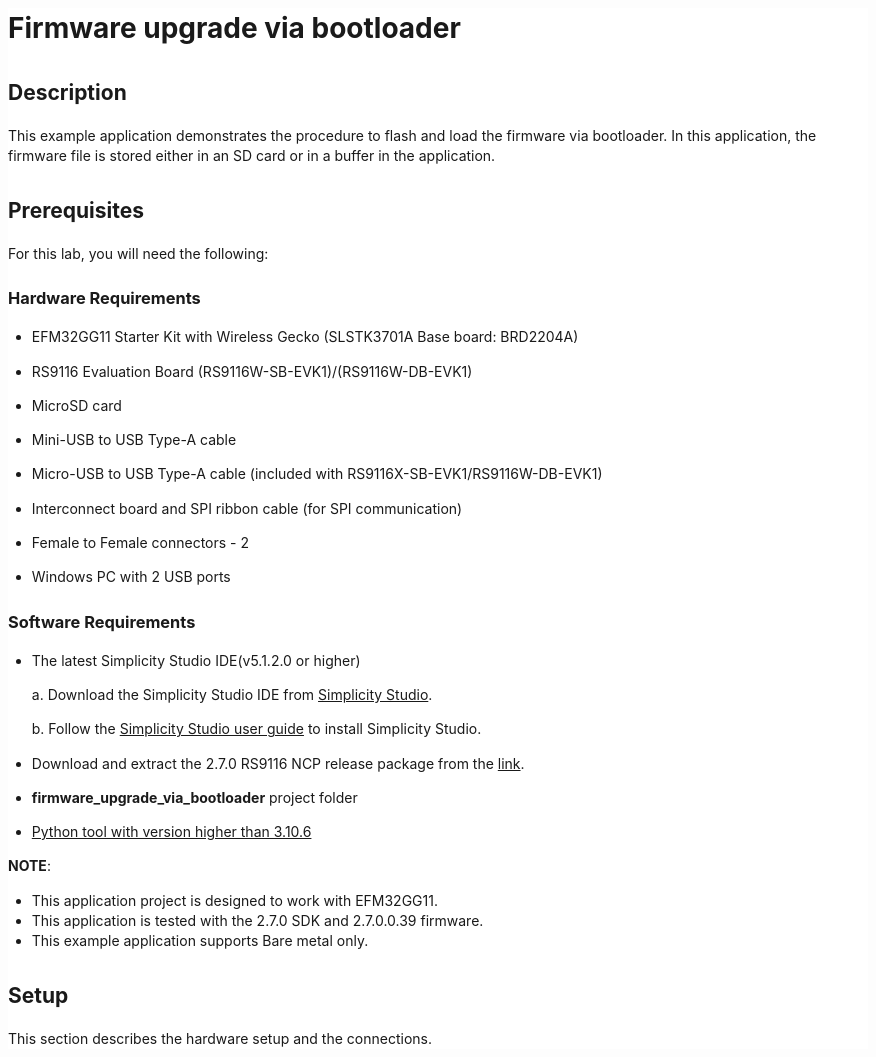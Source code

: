# Firmware upgrade via bootloader

## Description
This example application demonstrates the procedure to flash and load the firmware via bootloader.
In this application, the firmware file is stored either in an SD card or in a buffer in the application.

## Prerequisites
																																							   
For this lab, you will need the following:

### Hardware Requirements

- EFM32GG11 Starter Kit with Wireless Gecko (SLSTK3701A Base board: BRD2204A)

- RS9116 Evaluation Board (RS9116W-SB-EVK1)/(RS9116W-DB-EVK1)

- MicroSD card

- Mini-USB to USB Type-A cable 

- Micro-USB to USB Type-A cable (included with RS9116X-SB-EVK1/RS9116W-DB-EVK1)

- Interconnect board and SPI ribbon cable (for SPI communication)
 
- Female to Female connectors - 2
																
- Windows PC with 2 USB ports 
																				
### Software Requirements
																																												   
- The latest Simplicity Studio IDE(v5.1.2.0 or higher)

   a. Download the Simplicity Studio IDE from [Simplicity Studio](https://www.silabs.com/developers/simplicity-studio).

   b. Follow the [Simplicity Studio user guide](https://docs.silabs.com/simplicity-studio-5-users-guide/latest/ss-5-users-guide-overview/) to install Simplicity Studio.

- Download and extract the 2.7.0 RS9116 NCP release package from the [link](https://github.com/SiliconLabs/wiseconnect-wifi-bt-sdk/tree/2.7.0). 
														 
- **firmware_upgrade_via_bootloader** project folder

- [Python tool with version higher than 3.10.6](https://www.python.org/downloads/)

**NOTE**:
- This application project is designed to work with EFM32GG11.
- This application is tested with the 2.7.0 SDK and 2.7.0.0.39 firmware.
- This example application supports Bare metal only.

## Setup
														
This section describes the hardware setup and the connections.
